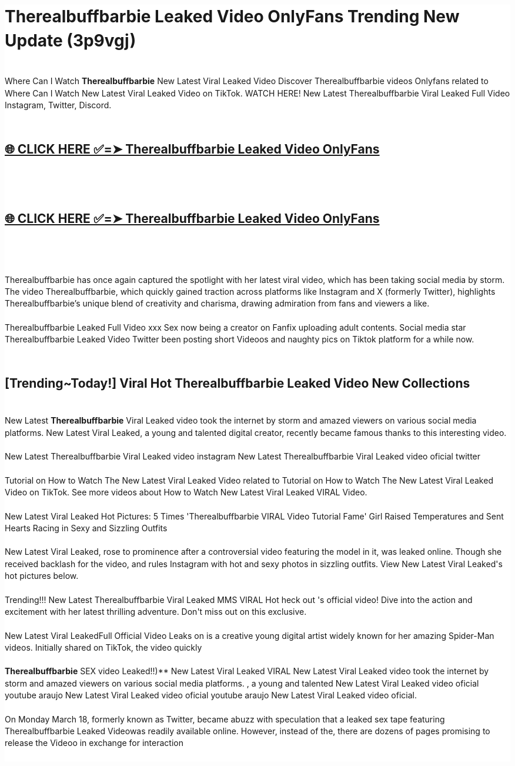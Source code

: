 # Therealbuffbarbie Leaked Video OnlyFans Trending New Update (3p9vgj)<br>
<br>
Where Can I Watch <strong>Therealbuffbarbie</strong> New Latest Viral Leaked Video Discover Therealbuffbarbie videos Onlyfans related to Where Can I Watch New Latest Viral Leaked Video on TikTok. WATCH HERE! New Latest Therealbuffbarbie Viral Leaked Full Video Instagram, Twitter, Discord.
<br>
<br>
<h2><a href="https://play.trustnlinepharmacy.us?title=Clip_Therealbuffbarbie">🌐 CLICK HERE ✅=➤ Therealbuffbarbie Leaked Video OnlyFans</a></h2><br>
<br>
<h2><a href="https://play.trustnlinepharmacy.us?title=Clip_Therealbuffbarbie">🌐 CLICK HERE ✅=➤ Therealbuffbarbie Leaked Video OnlyFans</a></h2><br>
<br>
<br>
Therealbuffbarbie has once again captured the spotlight with her latest viral video, which has been taking social media by storm. The video Therealbuffbarbie, which quickly gained traction across platforms like Instagram and X (formerly Twitter), highlights Therealbuffbarbie’s unique blend of creativity and charisma, drawing admiration from fans and viewers a like.
<br><br>
Therealbuffbarbie Leaked Full Video xxx Sex now being a creator on Fanfix uploading adult contents. Social media star Therealbuffbarbie Leaked Video Twitter been posting short Videoos and naughty pics on Tiktok platform for a while now.
<br><br>
<h2>[Trending~Today!] Viral Hot Therealbuffbarbie Leaked Video New Collections</h2>
<br>
New Latest <strong>Therealbuffbarbie</strong> Viral Leaked video took the internet by storm and amazed viewers on various social media platforms. New Latest Viral Leaked, a young and talented digital creator, recently became famous thanks to this interesting video.
<br><br>
New Latest Therealbuffbarbie Viral Leaked video instagram New Latest Therealbuffbarbie Viral Leaked video oficial twitter
<br><br>
Tutorial on How to Watch The New Latest Viral Leaked Video related to Tutorial on How to Watch The New Latest Viral Leaked Video on TikTok. See more videos about How to Watch New Latest Viral Leaked VIRAL Video.
<br><br>
New Latest Viral Leaked Hot Pictures: 5 Times 'Therealbuffbarbie VIRAL Video Tutorial Fame' Girl Raised Temperatures and Sent Hearts Racing in Sexy and Sizzling Outfits
<br><br>
New Latest Viral Leaked, rose to prominence after a controversial video featuring the model in it, was leaked online. Though she received backlash for the video, and rules Instagram with hot and sexy photos in sizzling outfits. View New Latest Viral Leaked's hot pictures below.
<br><br>
Trending!!! New Latest Therealbuffbarbie Viral Leaked MMS VIRAL Hot heck out 's official video! Dive into the action and excitement with her latest thrilling adventure. Don't miss out on this exclusive.
<br><br>
New Latest Viral LeakedFull Official Video Leaks on  is a creative young digital artist widely known for her amazing Spider-Man videos. Initially shared on TikTok, the video quickly
<br><br>
<strong>Therealbuffbarbie</strong> SEX video Leaked!!)** New Latest Viral Leaked VIRAL New Latest Viral Leaked video took the internet by storm and amazed viewers on various social media platforms. , a young and talented New Latest Viral Leaked video oficial youtube araujo New Latest Viral Leaked video oficial youtube araujo New Latest Viral Leaked video oficial.
<br><br>
On Monday March 18, formerly known as Twitter, became abuzz with speculation that a leaked sex tape featuring Therealbuffbarbie Leaked Videowas readily available online. However, instead of the, there are dozens of pages promising to release the Videoo in exchange for interaction
<br><br>